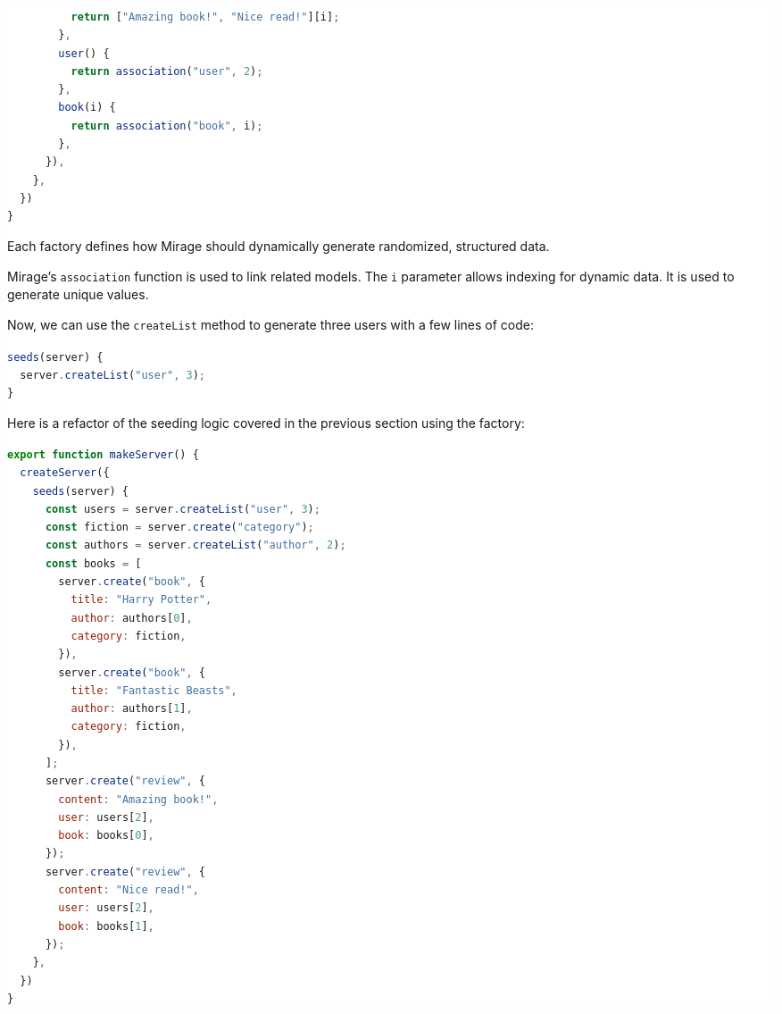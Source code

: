 ```js :collapsed-lines
          return ["Amazing book!", "Nice read!"][i];
        },
        user() {
          return association("user", 2); 
        },
        book(i) {
          return association("book", i);
        },
      }),
    },
  })
}
```

Each factory defines how Mirage should dynamically generate randomized, structured data.

Mirage’s `association` function is used to link related models. The `i` parameter allows indexing for dynamic data. It is used to generate unique values.

Now, we can use the `createList` method to generate three users with a few lines of code:

```js
seeds(server) {
  server.createList("user", 3);
}
```

Here is a refactor of the seeding logic covered in the previous section using the factory:

```js :collapsed-lines
export function makeServer() {
  createServer({
    seeds(server) {
      const users = server.createList("user", 3);
      const fiction = server.create("category");
      const authors = server.createList("author", 2);
      const books = [
        server.create("book", {
          title: "Harry Potter",
          author: authors[0],
          category: fiction,
        }),
        server.create("book", {
          title: "Fantastic Beasts",
          author: authors[1],
          category: fiction,
        }),
      ];
      server.create("review", {
        content: "Amazing book!",
        user: users[2],
        book: books[0],
      });
      server.create("review", {
        content: "Nice read!",
        user: users[2],
        book: books[1],
      });
    },
  })
}
```
